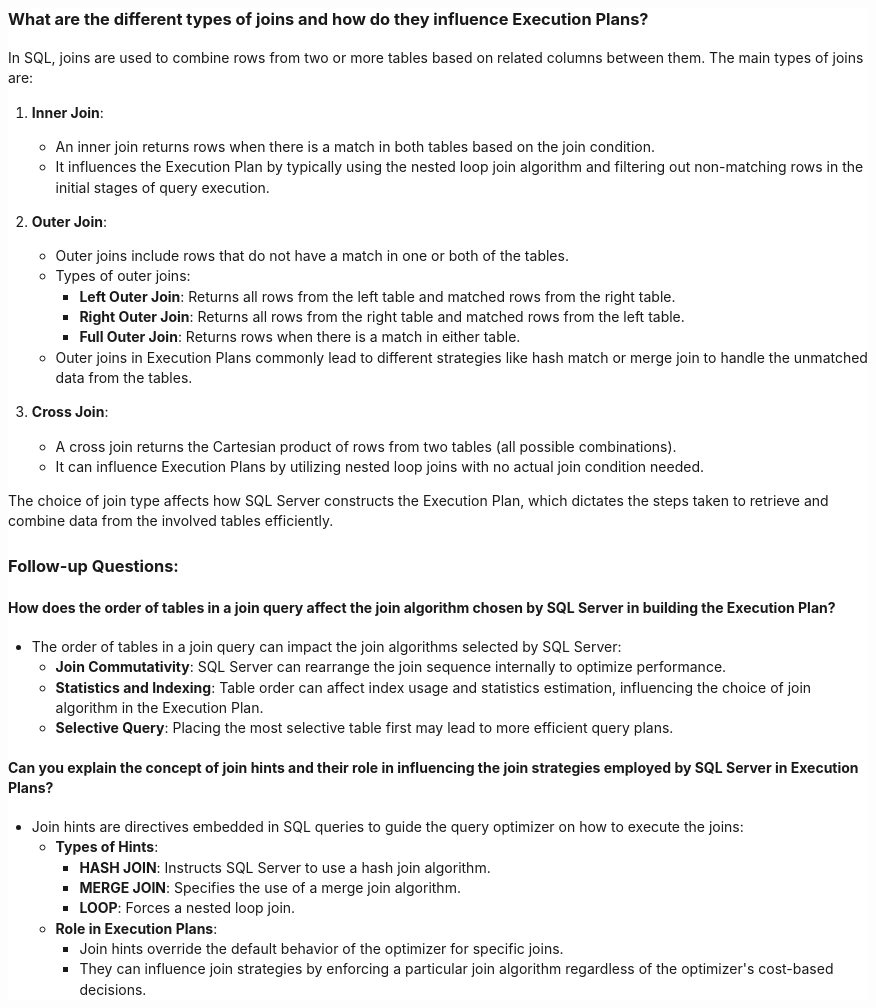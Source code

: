### What are the different types of joins and how do they influence Execution Plans?

In SQL, joins are used to combine rows from two or more tables based on related columns between them. The main types of joins are:

1. **Inner Join**:
   - An inner join returns rows when there is a match in both tables based on the join condition.
   - It influences the Execution Plan by typically using the nested loop join algorithm and filtering out non-matching rows in the initial stages of query execution.

2. **Outer Join**:
   - Outer joins include rows that do not have a match in one or both of the tables.
   - Types of outer joins:
     - **Left Outer Join**: Returns all rows from the left table and matched rows from the right table.
     - **Right Outer Join**: Returns all rows from the right table and matched rows from the left table.
     - **Full Outer Join**: Returns rows when there is a match in either table.
   - Outer joins in Execution Plans commonly lead to different strategies like hash match or merge join to handle the unmatched data from the tables.

3. **Cross Join**:
   - A cross join returns the Cartesian product of rows from two tables (all possible combinations).
   - It can influence Execution Plans by utilizing nested loop joins with no actual join condition needed.

The choice of join type affects how SQL Server constructs the Execution Plan, which dictates the steps taken to retrieve and combine data from the involved tables efficiently.

### Follow-up Questions:

#### How does the order of tables in a join query affect the join algorithm chosen by SQL Server in building the Execution Plan?
- The order of tables in a join query can impact the join algorithms selected by SQL Server:
  - **Join Commutativity**: SQL Server can rearrange the join sequence internally to optimize performance.
  - **Statistics and Indexing**: Table order can affect index usage and statistics estimation, influencing the choice of join algorithm in the Execution Plan.
  - **Selective Query**: Placing the most selective table first may lead to more efficient query plans.

#### Can you explain the concept of join hints and their role in influencing the join strategies employed by SQL Server in Execution Plans?
- Join hints are directives embedded in SQL queries to guide the query optimizer on how to execute the joins:
  - **Types of Hints**: 
    - **HASH JOIN**: Instructs SQL Server to use a hash join algorithm.
    - **MERGE JOIN**: Specifies the use of a merge join algorithm.
    - **LOOP**: Forces a nested loop join.
  - **Role in Execution Plans**:
    - Join hints override the default behavior of the optimizer for specific joins.
    - They can influence join strategies by enforcing a particular join algorithm regardless of the optimizer's cost-based decisions.
